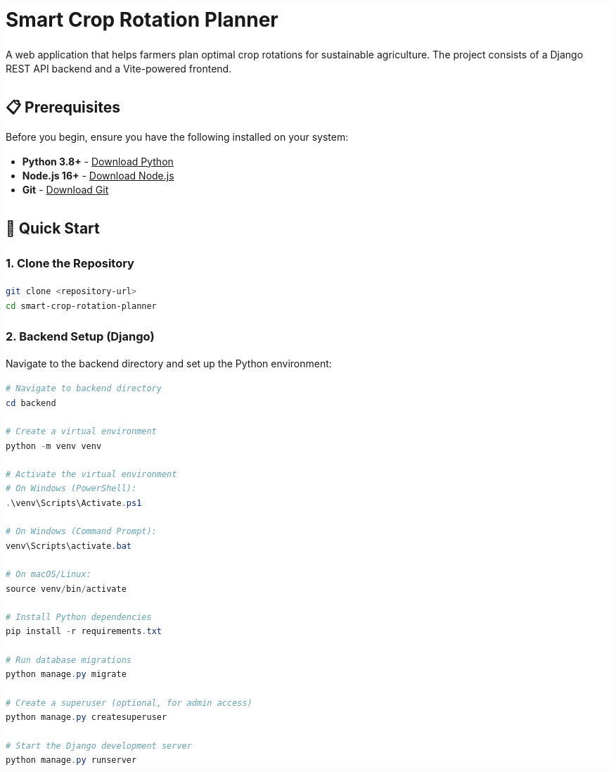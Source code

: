 # Smart Crop Rotation Planner

A web application that helps farmers plan optimal crop rotations for sustainable agriculture. The project consists of a Django REST API backend and a Vite-powered frontend.

## 📋 Prerequisites

Before you begin, ensure you have the following installed on your system:

- **Python 3.8+** - [Download Python](https://www.python.org/downloads/)
- **Node.js 16+** - [Download Node.js](https://nodejs.org/)
- **Git** - [Download Git](https://git-scm.com/downloads)

## 🚀 Quick Start

### 1. Clone the Repository

```bash
git clone <repository-url>
cd smart-crop-rotation-planner
```

### 2. Backend Setup (Django)

Navigate to the backend directory and set up the Python environment:

```powershell
# Navigate to backend directory
cd backend

# Create a virtual environment
python -m venv venv

# Activate the virtual environment
# On Windows (PowerShell):
.\venv\Scripts\Activate.ps1

# On Windows (Command Prompt):
venv\Scripts\activate.bat

# On macOS/Linux:
source venv/bin/activate

# Install Python dependencies
pip install -r requirements.txt

# Run database migrations
python manage.py migrate

# Create a superuser (optional, for admin access)
python manage.py createsuperuser

# Start the Django development server
python manage.py runserver
```
